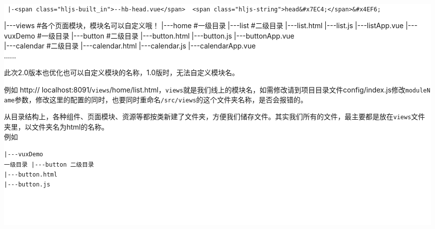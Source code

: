      |-<span class="hljs-built_in">--hb-head.vue</span>  <span class="hljs-string">head&#x7EC4;</span>&#x4EF6;
|-<span class="hljs-built_in">--views</span>    <span class="hljs-comment">#&#x5404;&#x4E2A;&#x9875;&#x9762;&#x6A21;&#x5757;&#xFF0C;&#x6A21;&#x5757;&#x540D;&#x53EF;&#x4EE5;&#x81EA;&#x5B9A;&#x4E49;&#x54E6;&#xFF01;</span>
     |-<span class="hljs-built_in">--home</span>    <span class="hljs-comment">#&#x4E00;&#x7EA7;&#x76EE;&#x5F55;</span>
        |-<span class="hljs-built_in">--list</span>    <span class="hljs-comment">#&#x4E8C;&#x7EA7;&#x76EE;&#x5F55;</span>
             |-<span class="hljs-built_in">--list.html</span>
             |-<span class="hljs-built_in">--list.js</span>
             |-<span class="hljs-built_in">--listApp.vue</span>
     |-<span class="hljs-built_in">--vuxDemo</span>    <span class="hljs-comment">#&#x4E00;&#x7EA7;&#x76EE;&#x5F55;</span>
        |-<span class="hljs-built_in">--button</span>    <span class="hljs-comment">#&#x4E8C;&#x7EA7;&#x76EE;&#x5F55;</span>
             |-<span class="hljs-built_in">--button.html</span>
             |-<span class="hljs-built_in">--button.js</span>
             |-<span class="hljs-built_in">--buttonApp.vue</span>    
        |-<span class="hljs-built_in">--calendar</span>    <span class="hljs-comment">#&#x4E8C;&#x7EA7;&#x76EE;&#x5F55;</span>
             |-<span class="hljs-built_in">--calendar.html</span>
             |-<span class="hljs-built_in">--calendar.js</span>
             |-<span class="hljs-built_in">--calendarApp.vue</span>         
......
     </code></pre><p>&#x6B64;&#x6B21;2.0&#x7248;&#x672C;&#x4E5F;&#x4F18;&#x5316;&#x4E5F;&#x53EF;&#x4EE5;&#x81EA;&#x5B9A;&#x4E49;&#x6A21;&#x5757;&#x7684;&#x540D;&#x79F0;&#xFF0C;1.0&#x7248;&#x65F6;&#xFF0C;&#x65E0;&#x6CD5;&#x81EA;&#x5B9A;&#x4E49;&#x6A21;&#x5757;&#x540D;&#x3002;</p><p>&#x4F8B;&#x5982; <a>http://</a> localhost:8091/<code>views</code>/home/list.html&#xFF0C;<code>views</code>&#x5C31;&#x662F;&#x6211;&#x4EEC;&#x7EBF;&#x4E0A;&#x7684;&#x6A21;&#x5757;&#x540D;&#xFF0C;&#x5982;&#x9700;&#x4FEE;&#x6539;&#x8BF7;&#x5230;&#x9879;&#x76EE;&#x76EE;&#x5F55;&#x6587;&#x4EF6;config/index.js&#x4FEE;&#x6539;<code>moduleName</code>&#x53C2;&#x6570;&#xFF0C;&#x4FEE;&#x6539;&#x8FD9;&#x91CC;&#x7684;&#x914D;&#x7F6E;&#x7684;&#x540C;&#x65F6;&#xFF0C;&#x4E5F;&#x8981;&#x540C;&#x65F6;&#x91CD;&#x547D;&#x540D;<code>/src/views</code>&#x7684;&#x8FD9;&#x4E2A;&#x6587;&#x4EF6;&#x5939;&#x540D;&#x79F0;&#xFF0C;&#x662F;&#x5426;&#x4F1A;&#x62A5;&#x9519;&#x7684;&#x3002;</p><p>&#x4ECE;&#x76EE;&#x5F55;&#x7ED3;&#x6784;&#x4E0A;&#xFF0C;&#x5404;&#x79CD;&#x7EC4;&#x4EF6;&#x3001;&#x9875;&#x9762;&#x6A21;&#x5757;&#x3001;&#x8D44;&#x6E90;&#x7B49;&#x90FD;&#x6309;&#x7C7B;&#x65B0;&#x5EFA;&#x4E86;&#x6587;&#x4EF6;&#x5939;&#xFF0C;&#x65B9;&#x4FBF;&#x6211;&#x4EEC;&#x50A8;&#x5B58;&#x6587;&#x4EF6;&#x3002;&#x5176;&#x5B9E;&#x6211;&#x4EEC;&#x6240;&#x6709;&#x7684;&#x6587;&#x4EF6;&#xFF0C;&#x6700;&#x4E3B;&#x8981;&#x90FD;&#x662F;&#x653E;&#x5728;<code>views</code>&#x6587;&#x4EF6;&#x5939;&#x91CC;&#xFF0C;&#x4EE5;&#x6587;&#x4EF6;&#x5939;&#x540D;&#x4E3A;html&#x7684;&#x540D;&#x79F0;&#x3002;<br>&#x4F8B;&#x5982;</p><div class="widget-codetool" style="display:none"><div class="widget-codetool--inner"><span class="selectCode code-tool" data-toggle="tooltip" data-placement="top" title="" data-original-title="&#x5168;&#x9009;"></span> <span type="button" class="copyCode code-tool" data-toggle="tooltip" data-placement="top" data-clipboard-text="|---vuxDemo    &#x4E00;&#x7EA7;&#x76EE;&#x5F55;
 |---button    &#x4E8C;&#x7EA7;&#x76EE;&#x5F55;
   |---button.html
   |---button.js
   |---buttonApp.vue    " title="" data-original-title="&#x590D;&#x5236;"></span> <span type="button" class="saveToNote code-tool" data-toggle="tooltip" data-placement="top" title="" data-original-title="&#x653E;&#x8FDB;&#x7B14;&#x8BB0;"></span></div></div><pre class="stylus hljs"><code class="stylus">|---vuxDemo    &#x4E00;&#x7EA7;&#x76EE;&#x5F55;
 |---<span class="hljs-selector-tag">button</span>    &#x4E8C;&#x7EA7;&#x76EE;&#x5F55;
   |---<span class="hljs-selector-tag">button</span><span class="hljs-selector-class">.html</span>
   |---<span class="hljs-selector-tag">button</span><span class="hljs-selector-class">.js</span>
